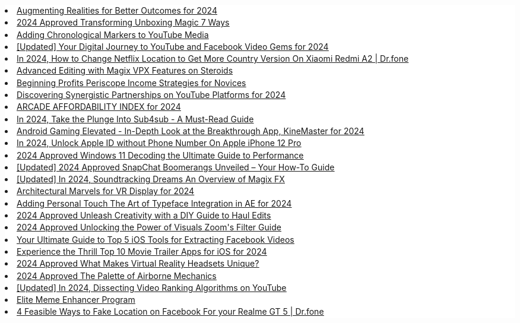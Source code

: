 <li><a href="https://fox-info.techidaily.com/augmenting-realities-for-better-outcomes-for-2024/"><u>Augmenting Realities for Better Outcomes for 2024</u></a></li>
<li><a href="https://fox-info.techidaily.com/2024-approved-transforming-unboxing-magic-7-ways/"><u>2024 Approved  Transforming Unboxing Magic  7 Ways</u></a></li>
<li><a href="https://fox-info.techidaily.com/adding-chronological-markers-to-youtube-media/"><u>Adding Chronological Markers to YouTube Media</u></a></li>
<li><a href="https://facebook-videos.techidaily.com/updated-your-digital-journey-to-youtube-and-facebook-video-gems-for-2024/"><u>[Updated] Your Digital Journey to YouTube and Facebook Video Gems for 2024</u></a></li>
<li><a href="https://review-topics.techidaily.com/in-2024-how-to-change-netflix-location-to-get-more-country-version-on-xiaomi-redmi-a2-drfone-by-drfone-virtual-android/"><u>In 2024, How to Change Netflix Location to Get More Country Version On Xiaomi Redmi A2 | Dr.fone</u></a></li>
<li><a href="https://fox-info.techidaily.com/advanced-editing-with-magix-vpx-features-on-steroids/"><u>Advanced Editing with Magix VPX  Features on Steroids</u></a></li>
<li><a href="https://fox-info.techidaily.com/beginning-profits-periscope-income-strategies-for-novices/"><u>Beginning Profits  Periscope Income Strategies for Novices</u></a></li>
<li><a href="https://youtube-video-recordings.techidaily.com/discovering-synergistic-partnerships-on-youtube-platforms-for-2024/"><u>Discovering Synergistic Partnerships on YouTube Platforms for 2024</u></a></li>
<li><a href="https://fox-info.techidaily.com/arcade-affordability-index-for-2024/"><u>ARCADE AFFORDABILITY INDEX for 2024</u></a></li>
<li><a href="https://youtube-help.techidaily.com/in-2024-take-the-plunge-into-sub4sub-a-must-read-guide/"><u>In 2024, Take the Plunge Into Sub4sub - A Must-Read Guide</u></a></li>
<li><a href="https://fox-info.techidaily.com/android-gaming-elevated-in-depth-look-at-the-breakthrough-app-kinemaster-for-2024/"><u>Android Gaming Elevated - In-Depth Look at the Breakthrough App, KineMaster for 2024</u></a></li>
<li><a href="https://apple-account.techidaily.com/in-2024-unlock-apple-id-without-phone-number-on-apple-iphone-12-pro-by-drfone-ios/"><u>In 2024, Unlock Apple ID without Phone Number On Apple iPhone 12 Pro</u></a></li>
<li><a href="https://fox-info.techidaily.com/2024-approved-windows-11-decoding-the-ultimate-guide-to-performance/"><u>2024 Approved  Windows 11  Decoding the Ultimate Guide to Performance</u></a></li>
<li><a href="https://snapchat-videos.techidaily.com/updated-2024-approved-snapchat-boomerangs-unveiled-your-how-to-guide/"><u>[Updated] 2024 Approved  SnapChat Boomerangs Unveiled – Your How-To Guide</u></a></li>
<li><a href="https://fox-info.techidaily.com/updated-in-2024-soundtracking-dreams-an-overview-of-magix-fx/"><u>[Updated] In 2024, Soundtracking Dreams  An Overview of Magix FX</u></a></li>
<li><a href="https://fox-info.techidaily.com/architectural-marvels-for-vr-display-for-2024/"><u>Architectural Marvels for VR Display for 2024</u></a></li>
<li><a href="https://fox-info.techidaily.com/adding-personal-touch-the-art-of-typeface-integration-in-ae-for-2024/"><u>Adding Personal Touch  The Art of Typeface Integration in AE for 2024</u></a></li>
<li><a href="https://fox-info.techidaily.com/2024-approved-unleash-creativity-with-a-diy-guide-to-haul-edits/"><u>2024 Approved  Unleash Creativity with a DIY Guide to Haul Edits</u></a></li>
<li><a href="https://fox-info.techidaily.com/2024-approved-unlocking-the-power-of-visuals-zooms-filter-guide/"><u>2024 Approved  Unlocking the Power of Visuals  Zoom's Filter Guide</u></a></li>
<li><a href="https://facebook-video-recording.techidaily.com/your-ultimate-guide-to-top-5-ios-tools-for-extracting-facebook-videos/"><u>Your Ultimate Guide to Top 5 iOS Tools for Extracting Facebook Videos</u></a></li>
<li><a href="https://ai-vdieo-software.techidaily.com/experience-the-thrill-top-10-movie-trailer-apps-for-ios-for-2024/"><u>Experience the Thrill Top 10 Movie Trailer Apps for iOS for 2024</u></a></li>
<li><a href="https://fox-info.techidaily.com/2024-approved-what-makes-virtual-reality-headsets-unique/"><u>2024 Approved  What Makes Virtual Reality Headsets Unique?</u></a></li>
<li><a href="https://fox-info.techidaily.com/2024-approved-the-palette-of-airborne-mechanics/"><u>2024 Approved  The Palette of Airborne Mechanics</u></a></li>
<li><a href="https://youtube-tips.techidaily.com/ed-in-2024-dissecting-video-ranking-algorithms-on-youtube/"><u>[Updated] In 2024, Dissecting Video Ranking Algorithms on YouTube</u></a></li>
<li><a href="https://extra-information.techidaily.com/elite-meme-enhancer-program/"><u>Elite Meme Enhancer Program</u></a></li>
<li><a href="https://location-social.techidaily.com/4-feasible-ways-to-fake-location-on-facebook-for-your-realme-gt-5-drfone-by-drfone-virtual-android/"><u>4 Feasible Ways to Fake Location on Facebook For your Realme GT 5 | Dr.fone</u></a></li>